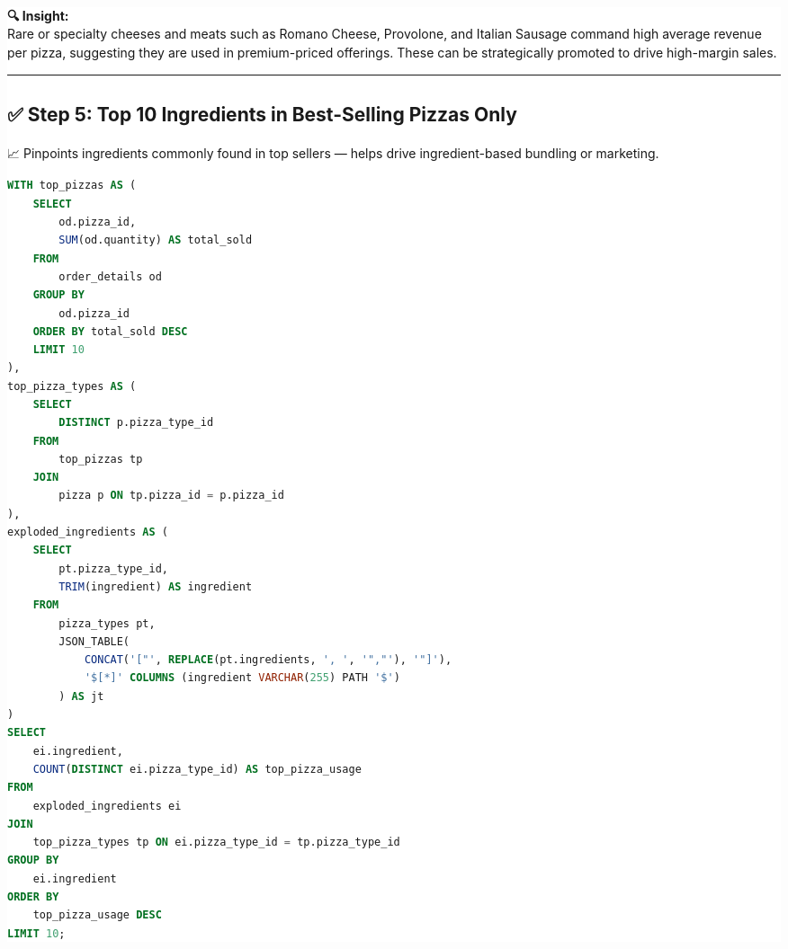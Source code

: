 
**🔍 Insight:**  
Rare or specialty cheeses and meats such as Romano Cheese, Provolone, and Italian Sausage command high average revenue per pizza, suggesting they are used in premium-priced offerings. These can be strategically promoted to drive high-margin sales.

---
## ✅ Step 5: Top 10 Ingredients in Best-Selling Pizzas Only

📈 Pinpoints ingredients commonly found in top sellers — helps drive ingredient-based bundling or marketing.


```sql
WITH top_pizzas AS (
    SELECT 
        od.pizza_id,
        SUM(od.quantity) AS total_sold
    FROM 
        order_details od
    GROUP BY 
        od.pizza_id
    ORDER BY total_sold DESC
    LIMIT 10
),
top_pizza_types AS (
    SELECT 
        DISTINCT p.pizza_type_id
    FROM 
        top_pizzas tp
    JOIN 
        pizza p ON tp.pizza_id = p.pizza_id
),
exploded_ingredients AS (
    SELECT 
        pt.pizza_type_id,
        TRIM(ingredient) AS ingredient
    FROM 
        pizza_types pt,
        JSON_TABLE(
            CONCAT('["', REPLACE(pt.ingredients, ', ', '","'), '"]'),
            '$[*]' COLUMNS (ingredient VARCHAR(255) PATH '$')
        ) AS jt
)
SELECT 
    ei.ingredient,
    COUNT(DISTINCT ei.pizza_type_id) AS top_pizza_usage
FROM 
    exploded_ingredients ei
JOIN 
    top_pizza_types tp ON ei.pizza_type_id = tp.pizza_type_id
GROUP BY 
    ei.ingredient
ORDER BY 
    top_pizza_usage DESC
LIMIT 10;
```
